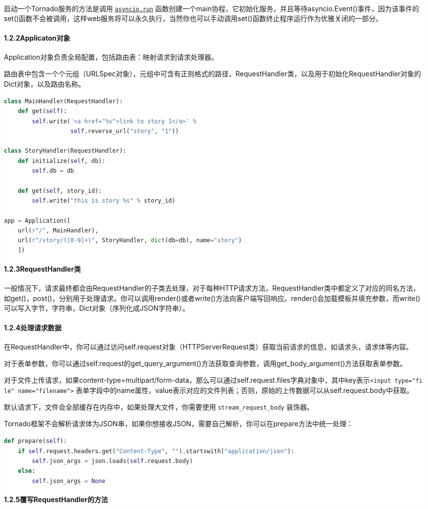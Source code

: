 启动一个Tornado服务的方法是调用 [`asyncio.run`](https://docs.python.org/3/library/asyncio-runner.html#asyncio.run) 函数创建一个main协程，它初始化服务，并且等待asyncio.Event()事件，因为该事件的set()函数不会被调用，这样web服务将可以永久执行，当然你也可以手动调用set()函数终止程序运行作为优雅关闭的一部分。

#### 1.2.2Applicaton对象

Application对象负责全局配置，包括路由表：映射请求到请求处理器。

路由表中包含一个个元组（URLSpec对象），元组中可含有正则格式的路径，RequestHandler类，以及用于初始化RequestHandler对象的Dict对象，以及路由名称。

```python
class MainHandler(RequestHandler):
    def get(self):
        self.write('<a href="%s">link to story 1</a>' %
                   self.reverse_url("story", "1"))

class StoryHandler(RequestHandler):
    def initialize(self, db):
        self.db = db

    def get(self, story_id):
        self.write("this is story %s" % story_id)

app = Application([
    url(r"/", MainHandler),
    url(r"/story/([0-9]+)", StoryHandler, dict(db=db), name="story")
    ])
```



#### 1.2.3RequestHandler类

一般情况下，请求最终都会由RequestHandler的子类去处理，对于每种HTTP请求方法，RequestHandler类中都定义了对应的同名方法，如get()，post()，分别用于处理请求。你可以调用render()或者write()方法向客户端写回响应。render()会加载模板并填充参数，而write()可以写入字节，字符串，Dict对象（序列化成JSON字符串）。

#### 1.2.4处理请求数据

在RequestHandler中，你可以通过访问self.request对象（HTTPServerRequest类）获取当前请求的信息，如请求头，请求体等内容。

对于表单参数，你可以通过self.request的get_query_argument()方法获取查询参数，调用get_body_argument()方法获取表单参数。

对于文件上传请求，如果content-type=multipart/form-data，那么可以通过self.request.files字典对象中，其中key表示`<input type="file" name="filename">` 表单字段中的name属性，value表示对应的文件列表；否则，原始的上传数据可以从self.request.body中获取。

默认请求下，文件会全部缓存在内存中，如果处理大文件，你需要使用 `stream_request_body` 装饰器。

Tornado框架不会解析请求体为JSON串，如果你想接收JSON，需要自己解析，你可以在prepare方法中统一处理：

```python
def prepare(self):
    if self.request.headers.get("Content-Type", "").startswith("application/json"):
        self.json_args = json.loads(self.request.body)
    else:
        self.json_args = None
```

#### 1.2.5覆写RequestHandler的方法
